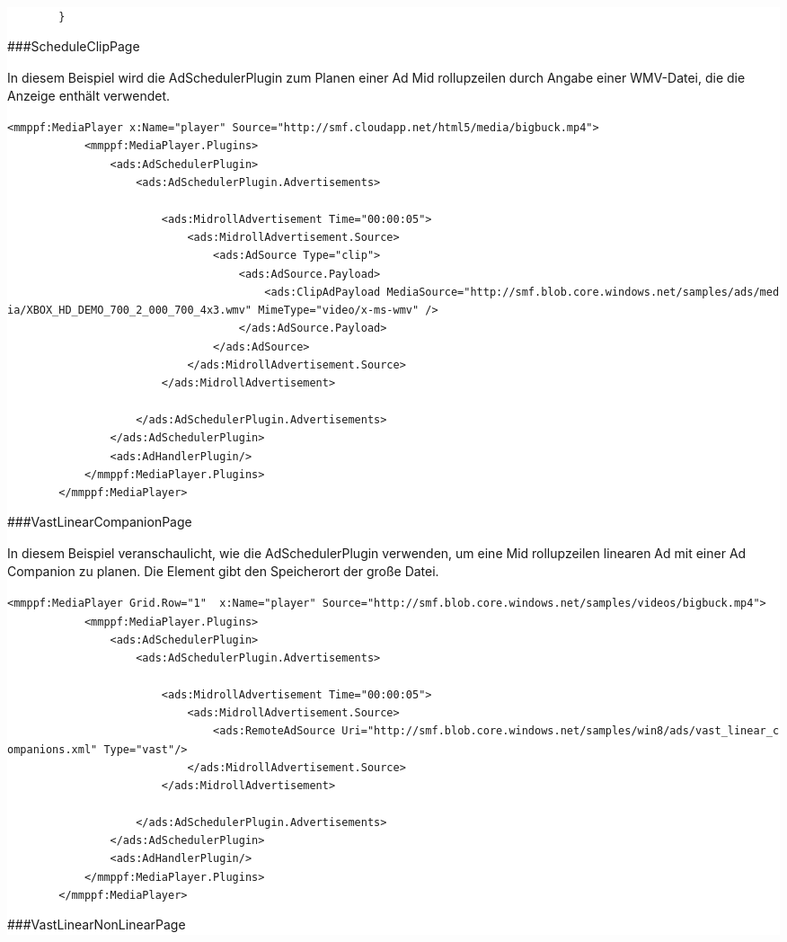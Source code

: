             }

###<a name="scheduleclippage"></a>ScheduleClipPage

In diesem Beispiel wird die AdSchedulerPlugin zum Planen einer Ad Mid rollupzeilen durch Angabe einer WMV-Datei, die die Anzeige enthält verwendet.
    
    <mmppf:MediaPlayer x:Name="player" Source="http://smf.cloudapp.net/html5/media/bigbuck.mp4">
                <mmppf:MediaPlayer.Plugins>
                    <ads:AdSchedulerPlugin>
                        <ads:AdSchedulerPlugin.Advertisements>
    
                            <ads:MidrollAdvertisement Time="00:00:05">
                                <ads:MidrollAdvertisement.Source>
                                    <ads:AdSource Type="clip">
                                        <ads:AdSource.Payload>
                                            <ads:ClipAdPayload MediaSource="http://smf.blob.core.windows.net/samples/ads/media/XBOX_HD_DEMO_700_2_000_700_4x3.wmv" MimeType="video/x-ms-wmv" />
                                        </ads:AdSource.Payload>
                                    </ads:AdSource>
                                </ads:MidrollAdvertisement.Source>
                            </ads:MidrollAdvertisement>
    
                        </ads:AdSchedulerPlugin.Advertisements>
                    </ads:AdSchedulerPlugin>
                    <ads:AdHandlerPlugin/>
                </mmppf:MediaPlayer.Plugins>
            </mmppf:MediaPlayer>

###<a name="vastlinearcompanionpage"></a>VastLinearCompanionPage

In diesem Beispiel veranschaulicht, wie die AdSchedulerPlugin verwenden, um eine Mid rollupzeilen linearen Ad mit einer Ad Companion zu planen. Die <RemoteAdSource> Element gibt den Speicherort der große Datei.
    
    <mmppf:MediaPlayer Grid.Row="1"  x:Name="player" Source="http://smf.blob.core.windows.net/samples/videos/bigbuck.mp4">
                <mmppf:MediaPlayer.Plugins>
                    <ads:AdSchedulerPlugin>
                        <ads:AdSchedulerPlugin.Advertisements>
    
                            <ads:MidrollAdvertisement Time="00:00:05">
                                <ads:MidrollAdvertisement.Source>
                                    <ads:RemoteAdSource Uri="http://smf.blob.core.windows.net/samples/win8/ads/vast_linear_companions.xml" Type="vast"/>
                                </ads:MidrollAdvertisement.Source>
                            </ads:MidrollAdvertisement>
    
                        </ads:AdSchedulerPlugin.Advertisements>
                    </ads:AdSchedulerPlugin>
                    <ads:AdHandlerPlugin/>
                </mmppf:MediaPlayer.Plugins>
            </mmppf:MediaPlayer>

###<a name="vastlinearnonlinearpage"></a>VastLinearNonLinearPage
